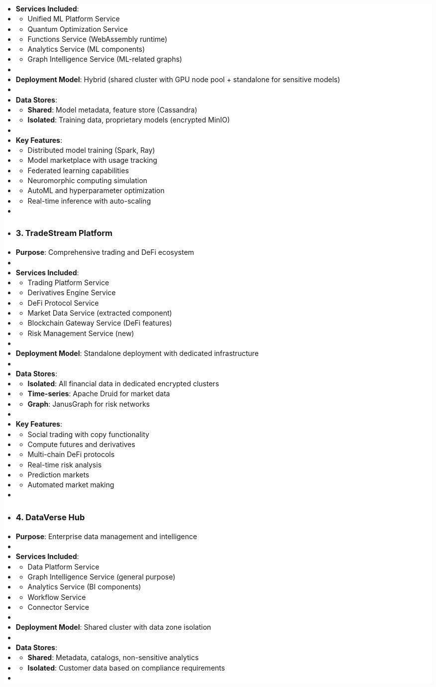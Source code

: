 + **Services Included**:
+ - Unified ML Platform Service
+ - Quantum Optimization Service
+ - Functions Service (WebAssembly runtime)
+ - Analytics Service (ML components)
+ - Graph Intelligence Service (ML-related graphs)
+ 
+ **Deployment Model**: Hybrid (shared cluster with GPU node pool + standalone for sensitive models)
+ 
+ **Data Stores**:
+ - **Shared**: Model metadata, feature store (Cassandra)
+ - **Isolated**: Training data, proprietary models (encrypted MinIO)
+ 
+ **Key Features**:
+ - Distributed model training (Spark, Ray)
+ - Model marketplace with usage tracking
+ - Federated learning capabilities
+ - Neuromorphic computing simulation
+ - AutoML and hyperparameter optimization
+ - Real-time inference with auto-scaling
+ 
+ ### 3. TradeStream Platform
+ **Purpose**: Comprehensive trading and DeFi ecosystem
+ 
+ **Services Included**:
+ - Trading Platform Service
+ - Derivatives Engine Service
+ - DeFi Protocol Service
+ - Market Data Service (extracted component)
+ - Blockchain Gateway Service (DeFi features)
+ - Risk Management Service (new)
+ 
+ **Deployment Model**: Standalone deployment with dedicated infrastructure
+ 
+ **Data Stores**:
+ - **Isolated**: All financial data in dedicated encrypted clusters
+ - **Time-series**: Apache Druid for market data
+ - **Graph**: JanusGraph for risk networks
+ 
+ **Key Features**:
+ - Social trading with copy functionality
+ - Compute futures and derivatives
+ - Multi-chain DeFi protocols
+ - Real-time risk analysis
+ - Prediction markets
+ - Automated market making
+ 
+ ### 4. DataVerse Hub
+ **Purpose**: Enterprise data management and intelligence
+ 
+ **Services Included**:
+ - Data Platform Service
+ - Graph Intelligence Service (general purpose)
+ - Analytics Service (BI components)
+ - Workflow Service
+ - Connector Service
+ 
+ **Deployment Model**: Shared cluster with data zone isolation
+ 
+ **Data Stores**:
+ - **Shared**: Metadata, catalogs, non-sensitive analytics
+ - **Isolated**: Customer data based on compliance requirements
+ 